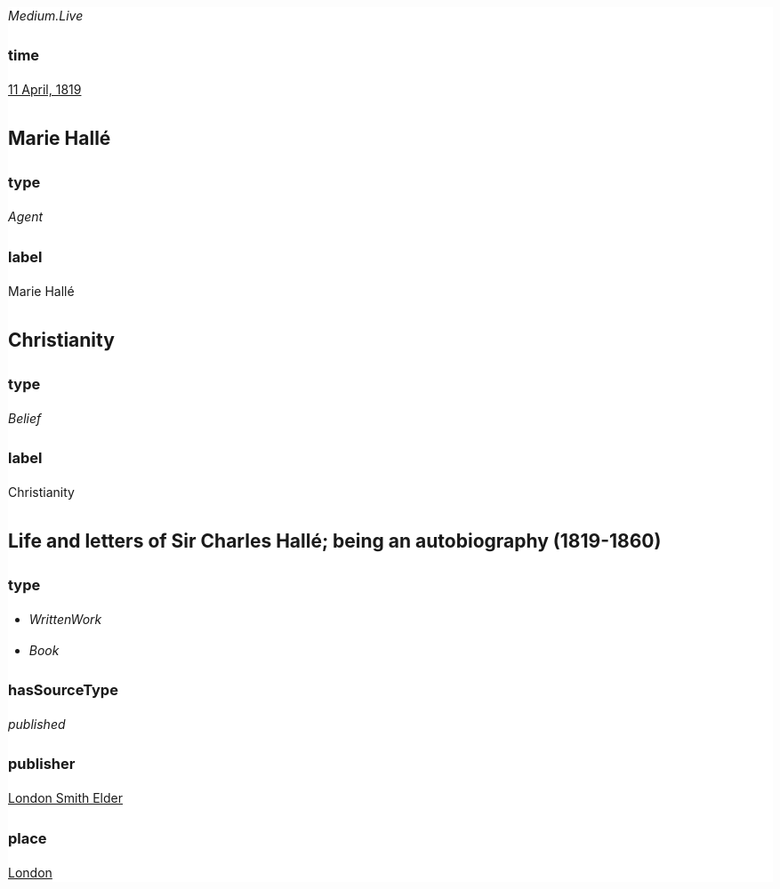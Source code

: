 
*Medium.Live*

### time


[11 April, 1819](#11-April-1819)

## Marie Hallé

### type


*Agent*

### label


Marie Hallé

## Christianity

### type


*Belief*

### label


Christianity

## Life and letters of Sir Charles Hallé; being an autobiography (1819-1860) 

### type

 - *WrittenWork*

 - *Book*

### hasSourceType


*published*

### publisher


[London Smith Elder](#London-Smith-Elder)

### place


[London](#London)
